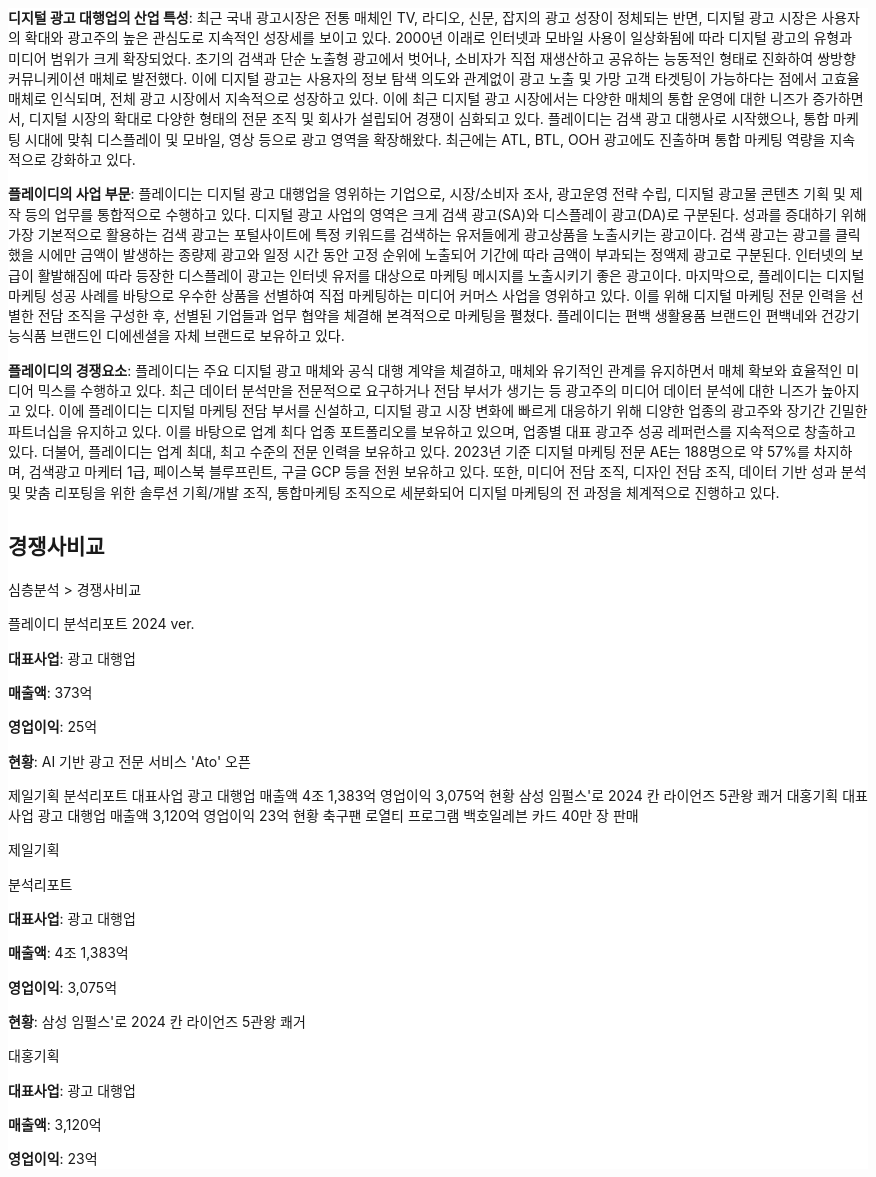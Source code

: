 **디지털 광고 대행업의 산업 특성**: 최근 국내 광고시장은 전통 매체인 TV, 라디오, 신문, 잡지의 광고 성장이 정체되는 반면, 디지털 광고 시장은 사용자의 확대와 광고주의 높은 관심도로 지속적인 성장세를 보이고 있다. 2000년 이래로 인터넷과 모바일 사용이 일상화됨에 따라 디지털 광고의 유형과 미디어 범위가 크게 확장되었다. 초기의 검색과 단순 노출형 광고에서 벗어나, 소비자가 직접 재생산하고 공유하는 능동적인 형태로 진화하여 쌍방향 커뮤니케이션 매체로 발전했다. 이에 디지털 광고는 사용자의 정보 탐색 의도와 관계없이 광고 노출 및 가망 고객 타겟팅이 가능하다는 점에서 고효율 매체로 인식되며, 전체 광고 시장에서 지속적으로 성장하고 있다. 이에 최근 디지털 광고 시장에서는 다양한 매체의 통합 운영에 대한 니즈가 증가하면서, 디지털 시장의 확대로 다양한 형태의 전문 조직 및 회사가 설립되어 경쟁이 심화되고 있다. 플레이디는 검색 광고 대행사로 시작했으나, 통합 마케팅 시대에 맞춰 디스플레이 및 모바일, 영상 등으로 광고 영역을 확장해왔다. 최근에는 ATL, BTL, OOH 광고에도 진출하며 통합 마케팅 역량을 지속적으로 강화하고 있다.

**플레이디의 사업 부문**: 플레이디는 디지털 광고 대행업을 영위하는 기업으로, 시장/소비자 조사, 광고운영 전략 수립, 디지털 광고물 콘텐츠 기획 및 제작 등의 업무를 통합적으로 수행하고 있다. 디지털 광고 사업의 영역은 크게 검색 광고(SA)와 디스플레이 광고(DA)로 구분된다. 성과를 증대하기 위해 가장 기본적으로 활용하는 검색 광고는 포털사이트에 특정 키워드를 검색하는 유저들에게 광고상품을 노출시키는 광고이다. 검색 광고는 광고를 클릭했을 시에만 금액이 발생하는 종량제 광고와 일정 시간 동안 고정 순위에 노출되어 기간에 따라 금액이 부과되는 정액제 광고로 구분된다. 인터넷의 보급이 활발해짐에 따라 등장한 디스플레이 광고는 인터넷 유저를 대상으로 마케팅 메시지를 노출시키기 좋은 광고이다. 마지막으로, 플레이디는 디지털 마케팅 성공 사례를 바탕으로 우수한 상품을 선별하여 직접 마케팅하는 미디어 커머스 사업을 영위하고 있다. 이를 위해 디지털 마케팅 전문 인력을 선별한 전담 조직을 구성한 후, 선별된 기업들과 업무 협약을 체결해 본격적으로 마케팅을 펼쳤다. 플레이디는 편백 생활용품 브랜드인 편백네와 건강기능식품 브랜드인 디에센셜을 자체 브랜드로 보유하고 있다.

**플레이디의 경쟁요소**: 플레이디는 주요 디지털 광고 매체와 공식 대행 계약을 체결하고, 매체와 유기적인 관계를 유지하면서 매체 확보와 효율적인 미디어 믹스를 수행하고 있다. 최근 데이터 분석만을 전문적으로 요구하거나 전담 부서가 생기는 등 광고주의 미디어 데이터 분석에 대한 니즈가 높아지고 있다. 이에 플레이디는 디지털 마케팅 전담 부서를 신설하고, 디지털 광고 시장 변화에 빠르게 대응하기 위해 디양한 업종의 광고주와 장기간 긴밀한 파트너십을 유지하고 있다. 이를 바탕으로 업계 최다 업종 포트폴리오를 보유하고 있으며, 업종별 대표 광고주 성공 레퍼런스를 지속적으로 창출하고 있다. 더불어, 플레이디는 업계 최대, 최고 수준의 전문 인력을 보유하고 있다. 2023년 기준 디지털 마케팅 전문 AE는 188명으로 약 57%를 차지하며, 검색광고 마케터 1급, 페이스북 블루프린트, 구글 GCP 등을 전원 보유하고 있다. 또한, 미디어 전담 조직, 디자인 전담 조직, 데이터 기반 성과 분석 및 맞춤 리포팅을 위한 솔루션 기획/개발 조직, 통합마케팅 조직으로 세분화되어 디지털 마케팅의 전 과정을 체계적으로 진행하고 있다.

## 경쟁사비교

심층분석 > 경쟁사비교

플레이디 분석리포트 2024 ver.

**대표사업**: 광고 대행업

**매출액**: 373억

**영업이익**: 25억

**현황**: AI 기반 광고 전문 서비스 'Ato' 오픈

제일기획 분석리포트 대표사업 광고 대행업 매출액 4조 1,383억 영업이익 3,075억 현황 삼성 임펄스'로 2024 칸 라이언즈 5관왕 쾌거
대홍기획  대표사업 광고 대행업 매출액 3,120억 영업이익 23억 현황 축구팬 로열티 프로그램 백호일레븐 카드 40만 장 판매

제일기획

분석리포트

**대표사업**: 광고 대행업

**매출액**: 4조 1,383억

**영업이익**: 3,075억

**현황**: 삼성 임펄스'로 2024 칸 라이언즈 5관왕 쾌거

대홍기획

**대표사업**: 광고 대행업

**매출액**: 3,120억

**영업이익**: 23억
